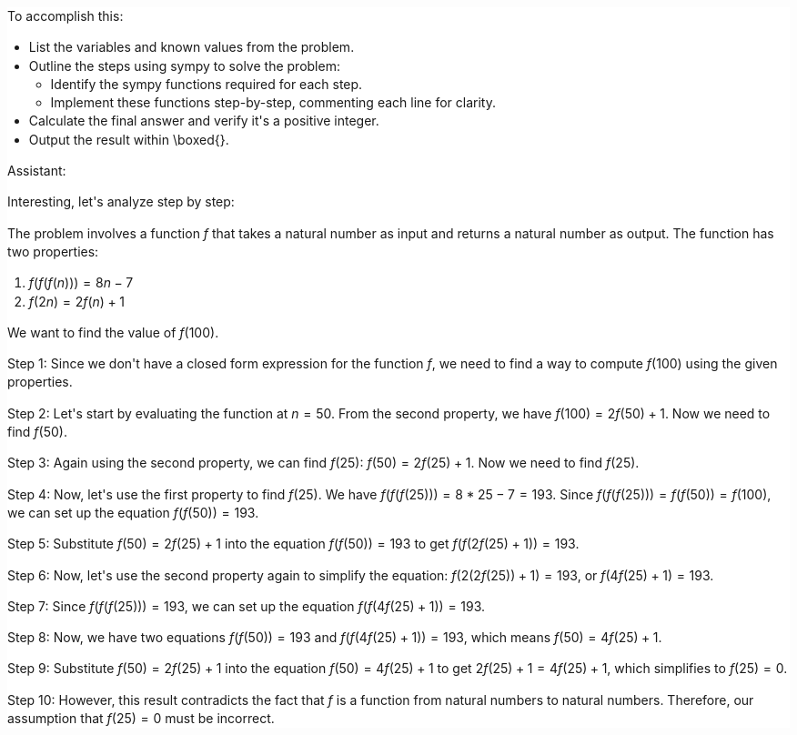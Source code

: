 To accomplish this:
- List the variables and known values from the problem.
- Outline the steps using sympy to solve the problem:
  * Identify the sympy functions required for each step.
  * Implement these functions step-by-step, commenting each line for clarity.
- Calculate the final answer and verify it's a positive integer.
- Output the result within \boxed{}.

Assistant:

Interesting, let's analyze step by step:



The problem involves a function $f$ that takes a natural number as input and returns a natural number as output. The function has two properties:
1. $f(f(f(n)))=8n-7$
2. $f(2n)=2f(n)+1$

We want to find the value of $f(100)$.

Step 1:
Since we don't have a closed form expression for the function $f$, we need to find a way to compute $f(100)$ using the given properties.

Step 2:
Let's start by evaluating the function at $n=50$. From the second property, we have $f(100) = 2f(50) + 1$. Now we need to find $f(50)$.

Step 3:
Again using the second property, we can find $f(25)$: $f(50) = 2f(25) + 1$. Now we need to find $f(25)$.

Step 4:
Now, let's use the first property to find $f(25)$. We have $f(f(f(25))) = 8*25 - 7 = 193$. Since $f(f(f(25))) = f(f(50)) = f(100)$, we can set up the equation $f(f(50)) = 193$.

Step 5:
Substitute $f(50) = 2f(25) + 1$ into the equation $f(f(50)) = 193$ to get $f(f(2f(25) + 1)) = 193$.

Step 6:
Now, let's use the second property again to simplify the equation: $f(2(2f(25)) + 1) = 193$, or $f(4f(25) + 1) = 193$.

Step 7:
Since $f(f(f(25))) = 193$, we can set up the equation $f(f(4f(25) + 1)) = 193$.

Step 8:
Now, we have two equations $f(f(50)) = 193$ and $f(f(4f(25) + 1)) = 193$, which means $f(50) = 4f(25) + 1$.

Step 9:
Substitute $f(50) = 2f(25) + 1$ into the equation $f(50) = 4f(25) + 1$ to get $2f(25) + 1 = 4f(25) + 1$, which simplifies to $f(25) = 0$.

Step 10:
However, this result contradicts the fact that $f$ is a function from natural numbers to natural numbers. Therefore, our assumption that $f(25) = 0$ must be incorrect.
